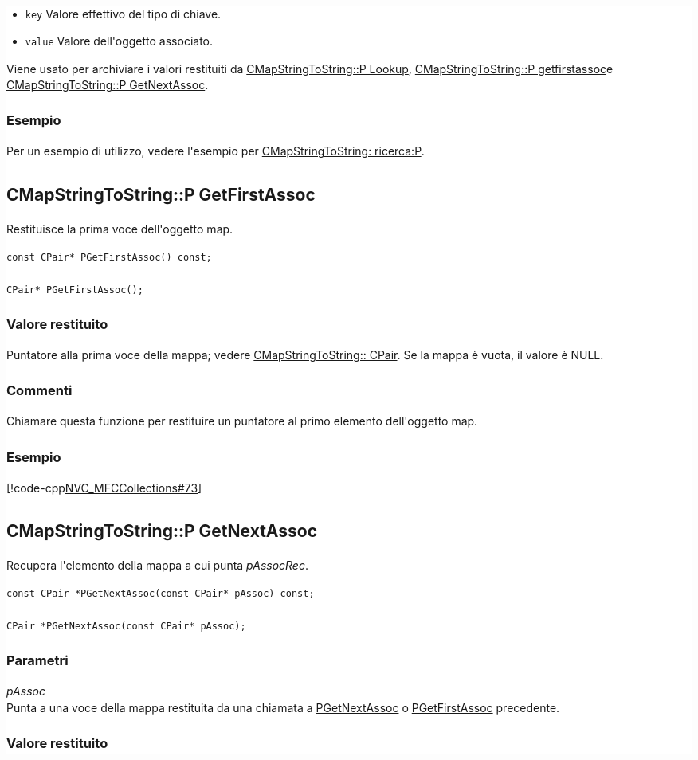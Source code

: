 - `key` Valore effettivo del tipo di chiave.

- `value` Valore dell'oggetto associato.

Viene usato per archiviare i valori restituiti da [CMapStringToString::P Lookup](#plookup), [CMapStringToString::P getfirstassoc](#pgetfirstassoc)e [CMapStringToString::P GetNextAssoc](#pgetnextassoc).

### <a name="example"></a>Esempio

  Per un esempio di utilizzo, vedere l'esempio per [CMapStringToString: ricerca:P](#plookup).

## <a name="cmapstringtostringpgetfirstassoc"></a><a name="pgetfirstassoc"></a> CMapStringToString::P GetFirstAssoc

Restituisce la prima voce dell'oggetto map.

```
const CPair* PGetFirstAssoc() const;

CPair* PGetFirstAssoc();
```

### <a name="return-value"></a>Valore restituito

Puntatore alla prima voce della mappa; vedere [CMapStringToString:: CPair](#cpair). Se la mappa è vuota, il valore è NULL.

### <a name="remarks"></a>Commenti

Chiamare questa funzione per restituire un puntatore al primo elemento dell'oggetto map.

### <a name="example"></a>Esempio

[!code-cpp[NVC_MFCCollections#73](../../mfc/codesnippet/cpp/cmapstringtostring-class_1.cpp)]

## <a name="cmapstringtostringpgetnextassoc"></a><a name="pgetnextassoc"></a> CMapStringToString::P GetNextAssoc

Recupera l'elemento della mappa a cui punta *pAssocRec*.

```
const CPair *PGetNextAssoc(const CPair* pAssoc) const;

CPair *PGetNextAssoc(const CPair* pAssoc);
```

### <a name="parameters"></a>Parametri

*pAssoc*<br/>
Punta a una voce della mappa restituita da una chiamata a [PGetNextAssoc](#pgetnextassoc) o [PGetFirstAssoc](#pgetfirstassoc) precedente.

### <a name="return-value"></a>Valore restituito
